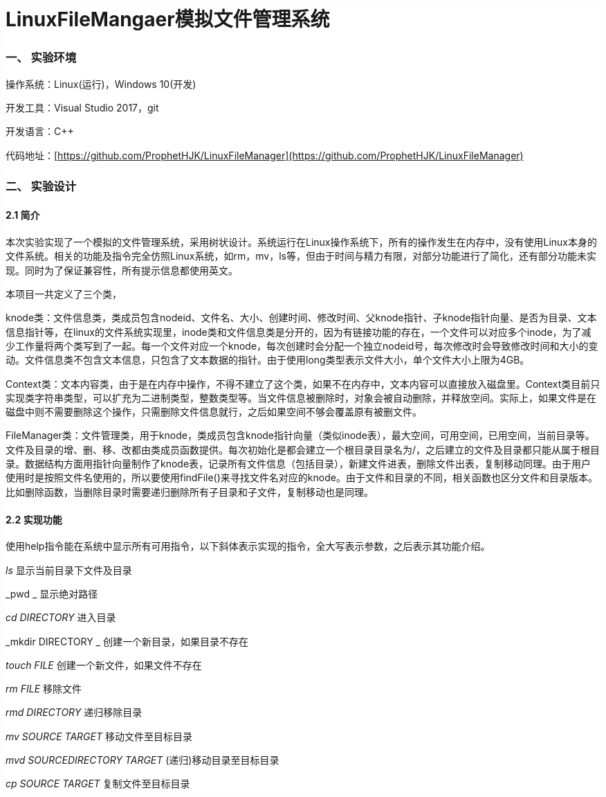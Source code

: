 # LinuxFileMangaer模拟文件管理系统


### 一、 **实验环境**

操作系统：Linux(运行)，Windows 10(开发)

开发工具：Visual Studio 2017，git

开发语言：C++

代码地址：[https://github.com/ProphetHJK/LinuxFileManager](https://github.com/ProphetHJK/LinuxFileManager)

### 二、 **实验设计**

#### 2.1 简介

本次实验实现了一个模拟的文件管理系统，采用树状设计。系统运行在Linux操作系统下，所有的操作发生在内存中，没有使用Linux本身的文件系统。相关的功能及指令完全仿照Linux系统，如rm，mv，ls等，但由于时间与精力有限，对部分功能进行了简化，还有部分功能未实现。同时为了保证兼容性，所有提示信息都使用英文。

本项目一共定义了三个类，

knode类：文件信息类，类成员包含nodeid、文件名、大小、创建时间、修改时间、父knode指针、子knode指针向量、是否为目录、文本信息指针等，在linux的文件系统实现里，inode类和文件信息类是分开的，因为有链接功能的存在，一个文件可以对应多个inode，为了减少工作量将两个类写到了一起。每一个文件对应一个knode，每次创建时会分配一个独立nodeid号，每次修改时会导致修改时间和大小的变动。文件信息类不包含文本信息，只包含了文本数据的指针。由于使用long类型表示文件大小，单个文件大小上限为4GB。

Context类：文本内容类，由于是在内存中操作，不得不建立了这个类，如果不在内存中，文本内容可以直接放入磁盘里。Context类目前只实现类字符串类型，可以扩充为二进制类型，整数类型等。当文件信息被删除时，对象会被自动删除，并释放空间。实际上，如果文件是在磁盘中则不需要删除这个操作，只需删除文件信息就行，之后如果空间不够会覆盖原有被删文件。

FileManager类：文件管理类，用于knode，类成员包含knode指针向量（类似inode表），最大空间，可用空间，已用空间，当前目录等。文件及目录的增、删、移、改都由类成员函数提供。每次初始化是都会建立一个根目录目录名为/，之后建立的文件及目录都只能从属于根目录。数据结构方面用指针向量制作了knode表，记录所有文件信息（包括目录），新建文件进表，删除文件出表，复制移动同理。由于用户使用时是按照文件名使用的，所以要使用findFile()来寻找文件名对应的knode。由于文件和目录的不同，相关函数也区分文件和目录版本。比如删除函数，当删除目录时需要递归删除所有子目录和子文件，复制移动也是同理。

#### 2.2 实现功能

使用help指令能在系统中显示所有可用指令，以下斜体表示实现的指令，全大写表示参数，之后表示其功能介绍。

_ls_        显示当前目录下文件及目录

_pwd       _        显示绝对路径

_cd DIRECTORY_     进入目录

_mkdir DIRECTORY       _     创建一个新目录，如果目录不存在

_touch FILE_      创建一个新文件，如果文件不存在

_rm FILE_       移除文件

_rmd DIRECTORY_     递归移除目录

_mv SOURCE TARGET_    移动文件至目标目录

_mvd SOURCEDIRECTORY TARGET_ (递归)移动目录至目标目录

_cp SOURCE TARGET_    复制文件至目标目录
